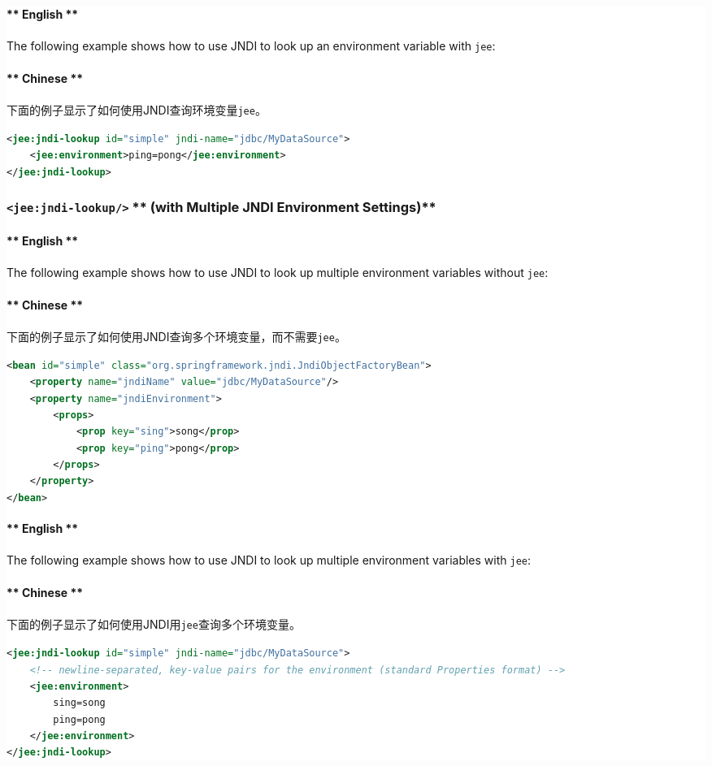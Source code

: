 

#### ** English **

The following example shows how to use JNDI to look up an environment variable with `jee`:
#### ** Chinese **

下面的例子显示了如何使用JNDI查询环境变量`jee`。




```xml
<jee:jndi-lookup id="simple" jndi-name="jdbc/MyDataSource">
    <jee:environment>ping=pong</jee:environment>
</jee:jndi-lookup>
```

### **`<jee:jndi-lookup/>`** ** (with Multiple JNDI Environment Settings)** 



#### ** English **

The following example shows how to use JNDI to look up multiple environment variables without `jee`:
#### ** Chinese **

下面的例子显示了如何使用JNDI查询多个环境变量，而不需要`jee`。




```xml
<bean id="simple" class="org.springframework.jndi.JndiObjectFactoryBean">
    <property name="jndiName" value="jdbc/MyDataSource"/>
    <property name="jndiEnvironment">
        <props>
            <prop key="sing">song</prop>
            <prop key="ping">pong</prop>
        </props>
    </property>
</bean>
```



#### ** English **

The following example shows how to use JNDI to look up multiple environment variables with `jee`:
#### ** Chinese **

下面的例子显示了如何使用JNDI用`jee`查询多个环境变量。




```xml
<jee:jndi-lookup id="simple" jndi-name="jdbc/MyDataSource">
    <!-- newline-separated, key-value pairs for the environment (standard Properties format) -->
    <jee:environment>
        sing=song
        ping=pong
    </jee:environment>
</jee:jndi-lookup>
```
